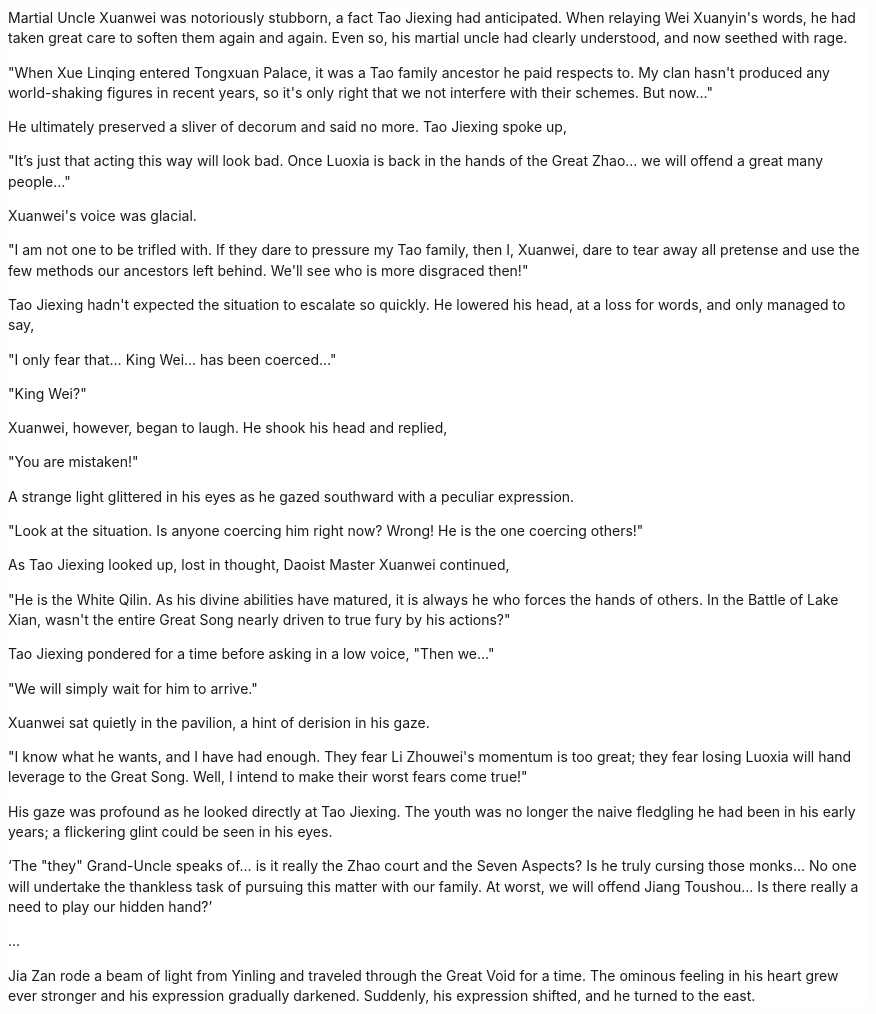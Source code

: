 Martial Uncle Xuanwei was notoriously stubborn, a fact Tao Jiexing had anticipated. When relaying Wei Xuanyin's words, he had taken great care to soften them again and again. Even so, his martial uncle had clearly understood, and now seethed with rage.

"When Xue Linqing entered Tongxuan Palace, it was a Tao family ancestor he paid respects to. My clan hasn't produced any world-shaking figures in recent years, so it's only right that we not interfere with their schemes. But now…"

He ultimately preserved a sliver of decorum and said no more. Tao Jiexing spoke up,

"It’s just that acting this way will look bad. Once Luoxia is back in the hands of the Great Zhao… we will offend a great many people…"

Xuanwei's voice was glacial.

"I am not one to be trifled with. If they dare to pressure my Tao family, then I, Xuanwei, dare to tear away all pretense and use the few methods our ancestors left behind. We'll see who is more disgraced then!"

Tao Jiexing hadn't expected the situation to escalate so quickly. He lowered his head, at a loss for words, and only managed to say,

"I only fear that… King Wei… has been coerced…"

"King Wei?"

Xuanwei, however, began to laugh. He shook his head and replied,

"You are mistaken!"

A strange light glittered in his eyes as he gazed southward with a peculiar expression.

"Look at the situation. Is anyone coercing him right now? Wrong! He is the one coercing others!"

As Tao Jiexing looked up, lost in thought, Daoist Master Xuanwei continued,

"He is the White Qilin. As his divine abilities have matured, it is always he who forces the hands of others. In the Battle of Lake Xian, wasn't the entire Great Song nearly driven to true fury by his actions?"

Tao Jiexing pondered for a time before asking in a low voice, "Then we…"

"We will simply wait for him to arrive."

Xuanwei sat quietly in the pavilion, a hint of derision in his gaze.

"I know what he wants, and I have had enough. They fear Li Zhouwei's momentum is too great; they fear losing Luoxia will hand leverage to the Great Song. Well, I intend to make their worst fears come true!"

His gaze was profound as he looked directly at Tao Jiexing. The youth was no longer the naive fledgling he had been in his early years; a flickering glint could be seen in his eyes.

‘The "they" Grand-Uncle speaks of… is it really the Zhao court and the Seven Aspects? Is he truly cursing those monks… No one will undertake the thankless task of pursuing this matter with our family. At worst, we will offend Jiang Toushou… Is there really a need to play our hidden hand?’

…

Jia Zan rode a beam of light from Yinling and traveled through the Great Void for a time. The ominous feeling in his heart grew ever stronger and his expression gradually darkened. Suddenly, his expression shifted, and he turned to the east.
